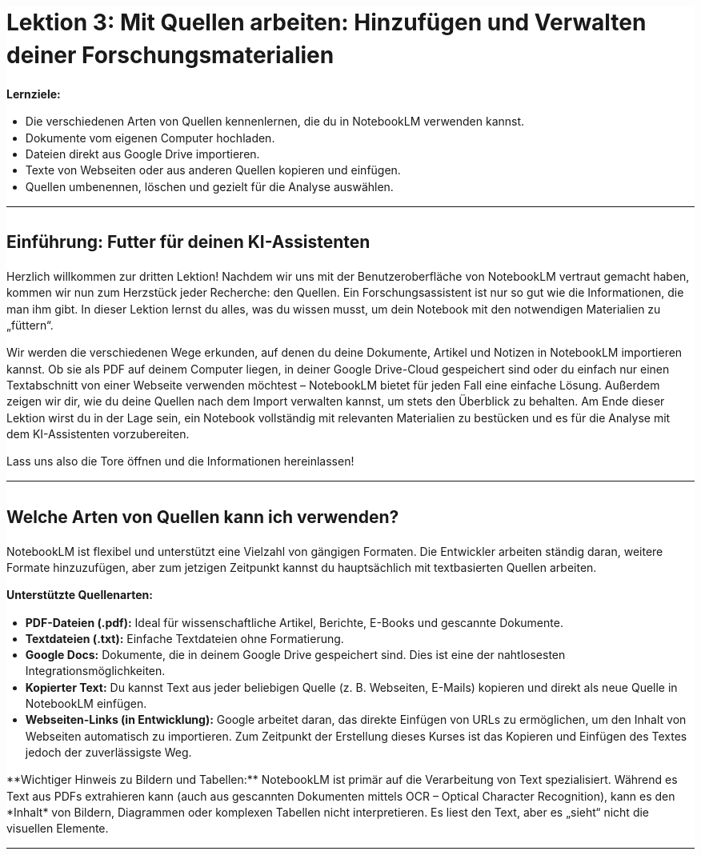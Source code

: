 # Lektion 3: Mit Quellen arbeiten: Hinzufügen und Verwalten deiner Forschungsmaterialien

**Lernziele:**

*   Die verschiedenen Arten von Quellen kennenlernen, die du in NotebookLM verwenden kannst.
*   Dokumente vom eigenen Computer hochladen.
*   Dateien direkt aus Google Drive importieren.
*   Texte von Webseiten oder aus anderen Quellen kopieren und einfügen.
*   Quellen umbenennen, löschen und gezielt für die Analyse auswählen.

---

## Einführung: Futter für deinen KI-Assistenten

Herzlich willkommen zur dritten Lektion! Nachdem wir uns mit der Benutzeroberfläche von NotebookLM vertraut gemacht haben, kommen wir nun zum Herzstück jeder Recherche: den Quellen. Ein Forschungsassistent ist nur so gut wie die Informationen, die man ihm gibt. In dieser Lektion lernst du alles, was du wissen musst, um dein Notebook mit den notwendigen Materialien zu „füttern“.

Wir werden die verschiedenen Wege erkunden, auf denen du deine Dokumente, Artikel und Notizen in NotebookLM importieren kannst. Ob sie als PDF auf deinem Computer liegen, in deiner Google Drive-Cloud gespeichert sind oder du einfach nur einen Textabschnitt von einer Webseite verwenden möchtest – NotebookLM bietet für jeden Fall eine einfache Lösung. Außerdem zeigen wir dir, wie du deine Quellen nach dem Import verwalten kannst, um stets den Überblick zu behalten. Am Ende dieser Lektion wirst du in der Lage sein, ein Notebook vollständig mit relevanten Materialien zu bestücken und es für die Analyse mit dem KI-Assistenten vorzubereiten.

Lass uns also die Tore öffnen und die Informationen hereinlassen!

---

## Welche Arten von Quellen kann ich verwenden?

NotebookLM ist flexibel und unterstützt eine Vielzahl von gängigen Formaten. Die Entwickler arbeiten ständig daran, weitere Formate hinzuzufügen, aber zum jetzigen Zeitpunkt kannst du hauptsächlich mit textbasierten Quellen arbeiten.

**Unterstützte Quellenarten:**

*   **PDF-Dateien (.pdf):** Ideal für wissenschaftliche Artikel, Berichte, E-Books und gescannte Dokumente.
*   **Textdateien (.txt):** Einfache Textdateien ohne Formatierung.
*   **Google Docs:** Dokumente, die in deinem Google Drive gespeichert sind. Dies ist eine der nahtlosesten Integrationsmöglichkeiten.
*   **Kopierter Text:** Du kannst Text aus jeder beliebigen Quelle (z. B. Webseiten, E-Mails) kopieren und direkt als neue Quelle in NotebookLM einfügen.
*   **Webseiten-Links (in Entwicklung):** Google arbeitet daran, das direkte Einfügen von URLs zu ermöglichen, um den Inhalt von Webseiten automatisch zu importieren. Zum Zeitpunkt der Erstellung dieses Kurses ist das Kopieren und Einfügen des Textes jedoch der zuverlässigste Weg.

<div class="callout-box">
    **Wichtiger Hinweis zu Bildern und Tabellen:** NotebookLM ist primär auf die Verarbeitung von Text spezialisiert. Während es Text aus PDFs extrahieren kann (auch aus gescannten Dokumenten mittels OCR – Optical Character Recognition), kann es den *Inhalt* von Bildern, Diagrammen oder komplexen Tabellen nicht interpretieren. Es liest den Text, aber es „sieht“ nicht die visuellen Elemente.
</div>

---